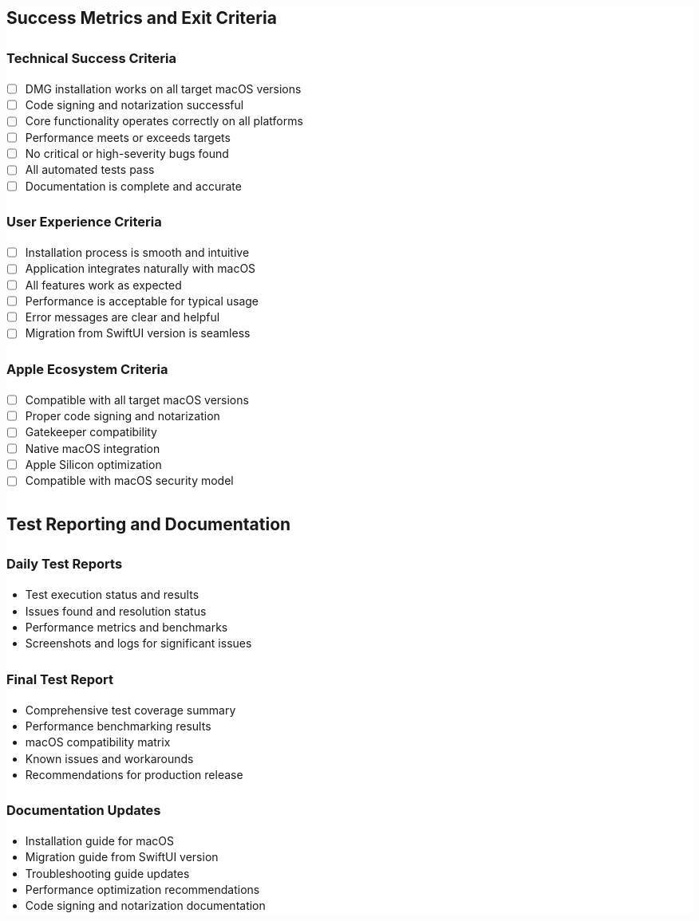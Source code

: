 ## Success Metrics and Exit Criteria

### Technical Success Criteria
- [ ] DMG installation works on all target macOS versions
- [ ] Code signing and notarization successful
- [ ] Core functionality operates correctly on all platforms
- [ ] Performance meets or exceeds targets
- [ ] No critical or high-severity bugs found
- [ ] All automated tests pass
- [ ] Documentation is complete and accurate

### User Experience Criteria
- [ ] Installation process is smooth and intuitive
- [ ] Application integrates naturally with macOS
- [ ] All features work as expected
- [ ] Performance is acceptable for typical usage
- [ ] Error messages are clear and helpful
- [ ] Migration from SwiftUI version is seamless

### Apple Ecosystem Criteria
- [ ] Compatible with all target macOS versions
- [ ] Proper code signing and notarization
- [ ] Gatekeeper compatibility
- [ ] Native macOS integration
- [ ] Apple Silicon optimization
- [ ] Compatible with macOS security model

## Test Reporting and Documentation

### Daily Test Reports
- Test execution status and results
- Issues found and resolution status
- Performance metrics and benchmarks
- Screenshots and logs for significant issues

### Final Test Report
- Comprehensive test coverage summary
- Performance benchmarking results
- macOS compatibility matrix
- Known issues and workarounds
- Recommendations for production release

### Documentation Updates
- Installation guide for macOS
- Migration guide from SwiftUI version
- Troubleshooting guide updates
- Performance optimization recommendations
- Code signing and notarization documentation
